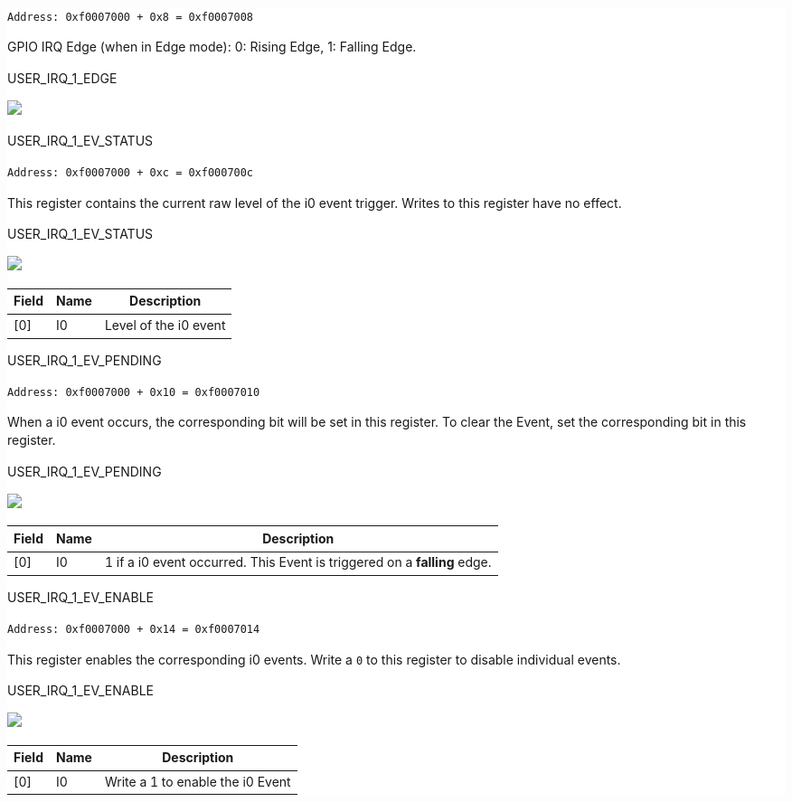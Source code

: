 
`Address: 0xf0007000 + 0x8 = 0xf0007008`

GPIO IRQ Edge (when in Edge mode): 0: Rising Edge, 1: Falling Edge.

USER_IRQ_1_EDGE
<p><img src="https://svg.wavedrom.com/{'reg': [{'name': 'edge', 'bits': 1},{'bits': 31},], 'config': {'hspace': 400, 'bits': 32, 'lanes': 4 }, 'options': {'hspace': 400, 'bits': 32, 'lanes': 4}}"/></p>



USER_IRQ_1_EV_STATUS


`Address: 0xf0007000 + 0xc = 0xf000700c`

This register contains the current raw level of the i0 event trigger.  Writes to
this register have no effect.

USER_IRQ_1_EV_STATUS
<p><img src="https://svg.wavedrom.com/{'reg': [{'name': 'i0',  'bits': 1},{'bits': 31}], 'config': {'hspace': 400, 'bits': 32, 'lanes': 4 }, 'options': {'hspace': 400, 'bits': 32, 'lanes': 4}}"/></p>



| Field | Name | Description               |
|-------|------|---------------------------|
| [0]   | I0   | Level of the i0 event |

USER_IRQ_1_EV_PENDING


`Address: 0xf0007000 + 0x10 = 0xf0007010`

When a  i0 event occurs, the corresponding bit will be set in this register.  To
clear the Event, set the corresponding bit in this register.

USER_IRQ_1_EV_PENDING
<p><img src="https://svg.wavedrom.com/{'reg': [{'name': 'i0',  'bits': 1},{'bits': 31}], 'config': {'hspace': 400, 'bits': 32, 'lanes': 4 }, 'options': {'hspace': 400, 'bits': 32, 'lanes': 4}}"/></p>



| Field | Name | Description                                                                  |
|-------|------|------------------------------------------------------------------------------|
| [0]   | I0   | 1 if a i0 event occurred. This Event is triggered on a **falling** edge. |

USER_IRQ_1_EV_ENABLE


`Address: 0xf0007000 + 0x14 = 0xf0007014`

This register enables the corresponding i0 events.  Write a ``0`` to this
register to disable individual events.

USER_IRQ_1_EV_ENABLE
<p><img src="https://svg.wavedrom.com/{'reg': [{'name': 'i0',  'bits': 1},{'bits': 31}], 'config': {'hspace': 400, 'bits': 32, 'lanes': 4 }, 'options': {'hspace': 400, 'bits': 32, 'lanes': 4}}"/></p>



| Field | Name | Description                              |
|-------|------|------------------------------------------|
| [0]   | I0   | Write a 1 to enable the i0 Event |
